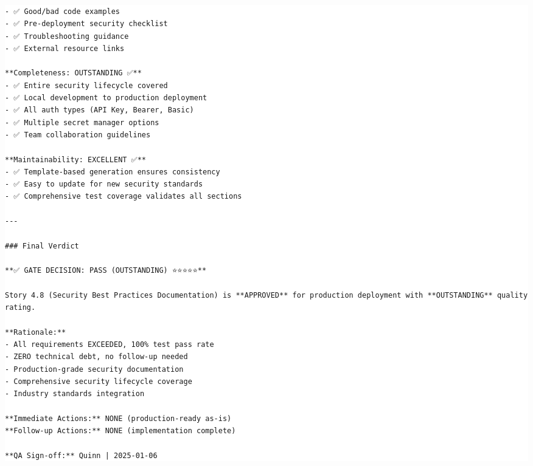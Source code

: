 ```
- ✅ Good/bad code examples
- ✅ Pre-deployment security checklist
- ✅ Troubleshooting guidance
- ✅ External resource links

**Completeness: OUTSTANDING ✅**
- ✅ Entire security lifecycle covered
- ✅ Local development to production deployment
- ✅ All auth types (API Key, Bearer, Basic)
- ✅ Multiple secret manager options
- ✅ Team collaboration guidelines

**Maintainability: EXCELLENT ✅**
- ✅ Template-based generation ensures consistency
- ✅ Easy to update for new security standards
- ✅ Comprehensive test coverage validates all sections

---

### Final Verdict

**✅ GATE DECISION: PASS (OUTSTANDING) ⭐⭐⭐⭐⭐**

Story 4.8 (Security Best Practices Documentation) is **APPROVED** for production deployment with **OUTSTANDING** quality rating.

**Rationale:**
- All requirements EXCEEDED, 100% test pass rate
- ZERO technical debt, no follow-up needed
- Production-grade security documentation
- Comprehensive security lifecycle coverage
- Industry standards integration

**Immediate Actions:** NONE (production-ready as-is)
**Follow-up Actions:** NONE (implementation complete)

**QA Sign-off:** Quinn | 2025-01-06
